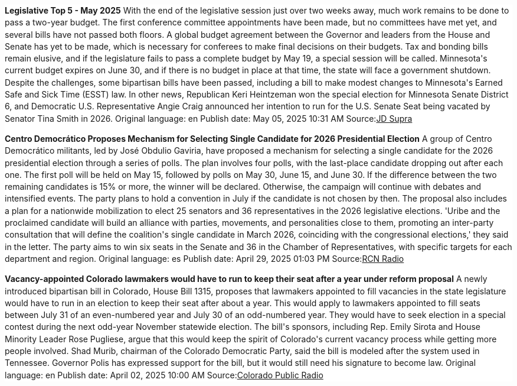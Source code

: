 **Legislative Top 5 - May 2025**
With the end of the legislative session just over two weeks away, much work remains to be done to pass a two-year budget. The first conference committee appointments have been made, but no committees have met yet, and several bills have not passed both floors. A global budget agreement between the Governor and leaders from the House and Senate has yet to be made, which is necessary for conferees to make final decisions on their budgets. Tax and bonding bills remain elusive, and if the legislature fails to pass a complete budget by May 19, a special session will be called. Minnesota's current budget expires on June 30, and if there is no budget in place at that time, the state will face a government shutdown. Despite the challenges, some bipartisan bills have been passed, including a bill to make modest changes to Minnesota's Earned Safe and Sick Time (ESST) law. In other news, Republican Keri Heintzeman won the special election for Minnesota Senate District 6, and Democratic U.S. Representative Angie Craig announced her intention to run for the U.S. Senate Seat being vacated by Senator Tina Smith in 2026.
Original language: en
Publish date: May 05, 2025 10:31 AM
Source:[JD Supra](https://www.jdsupra.com/legalnews/legislative-top-5-may-2025-7485374/)

**Centro Democrático Proposes Mechanism for Selecting Single Candidate for 2026 Presidential Election**
A group of Centro Democrático militants, led by José Obdulio Gaviria, have proposed a mechanism for selecting a single candidate for the 2026 presidential election through a series of polls. The plan involves four polls, with the last-place candidate dropping out after each one. The first poll will be held on May 15, followed by polls on May 30, June 15, and June 30. If the difference between the two remaining candidates is 15% or more, the winner will be declared. Otherwise, the campaign will continue with debates and intensified events. The party plans to hold a convention in July if the candidate is not chosen by then. The proposal also includes a plan for a nationwide mobilization to elect 25 senators and 36 representatives in the 2026 legislative elections. 'Uribe and the proclaimed candidate will build an alliance with parties, movements, and personalities close to them, promoting an inter-party consultation that will define the coalition's single candidate in March 2026, coinciding with the congressional elections,' they said in the letter. The party aims to win six seats in the Senate and 36 in the Chamber of Representatives, with specific targets for each department and region.
Original language: es
Publish date: April 29, 2025 01:03 PM
Source:[RCN Radio](https://www.rcnradio.com/politica/esta-es-la-propuesta-para-elegir-candidato-unico-del-uribismo-a-traves-de-encuestas)

**Vacancy-appointed Colorado lawmakers would have to run to keep their seat after a year under reform proposal**
A newly introduced bipartisan bill in Colorado, House Bill 1315, proposes that lawmakers appointed to fill vacancies in the state legislature would have to run in an election to keep their seat after about a year. This would apply to lawmakers appointed to fill seats between July 31 of an even-numbered year and July 30 of an odd-numbered year. They would have to seek election in a special contest during the next odd-year November statewide election. The bill's sponsors, including Rep. Emily Sirota and House Minority Leader Rose Pugliese, argue that this would keep the spirit of Colorado's current vacancy process while getting more people involved. Shad Murib, chairman of the Colorado Democratic Party, said the bill is modeled after the system used in Tennessee. Governor Polis has expressed support for the bill, but it would still need his signature to become law.
Original language: en
Publish date: April 02, 2025 10:00 AM
Source:[Colorado Public Radio](https://www.cpr.org/2025/04/02/vacancy-appointed-lawmakers-bill/)
